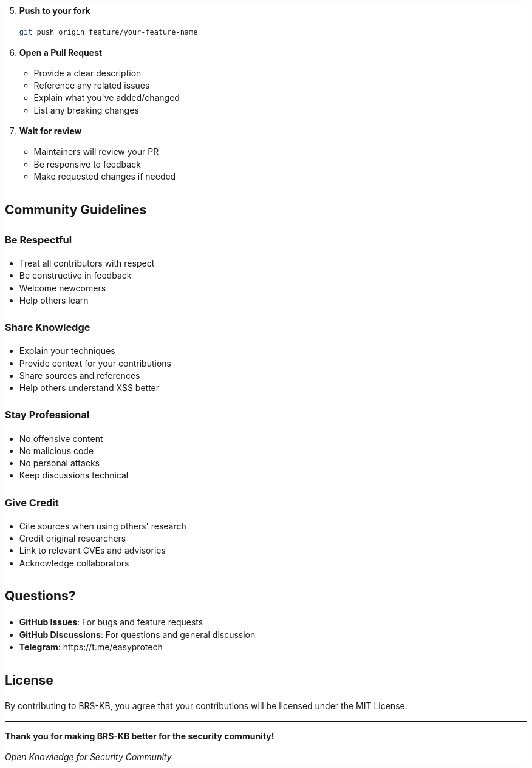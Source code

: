 5. **Push to your fork**
   ```bash
   git push origin feature/your-feature-name
   ```

6. **Open a Pull Request**
   - Provide a clear description
   - Reference any related issues
   - Explain what you've added/changed
   - List any breaking changes

7. **Wait for review**
   - Maintainers will review your PR
   - Be responsive to feedback
   - Make requested changes if needed

## Community Guidelines

### Be Respectful
- Treat all contributors with respect
- Be constructive in feedback
- Welcome newcomers
- Help others learn

### Share Knowledge
- Explain your techniques
- Provide context for your contributions
- Share sources and references
- Help others understand XSS better

### Stay Professional
- No offensive content
- No malicious code
- No personal attacks
- Keep discussions technical

### Give Credit
- Cite sources when using others' research
- Credit original researchers
- Link to relevant CVEs and advisories
- Acknowledge collaborators

## Questions?

- **GitHub Issues**: For bugs and feature requests
- **GitHub Discussions**: For questions and general discussion
- **Telegram**: https://t.me/easyprotech

## License

By contributing to BRS-KB, you agree that your contributions will be licensed under the MIT License.

---

**Thank you for making BRS-KB better for the security community!**

*Open Knowledge for Security Community*

